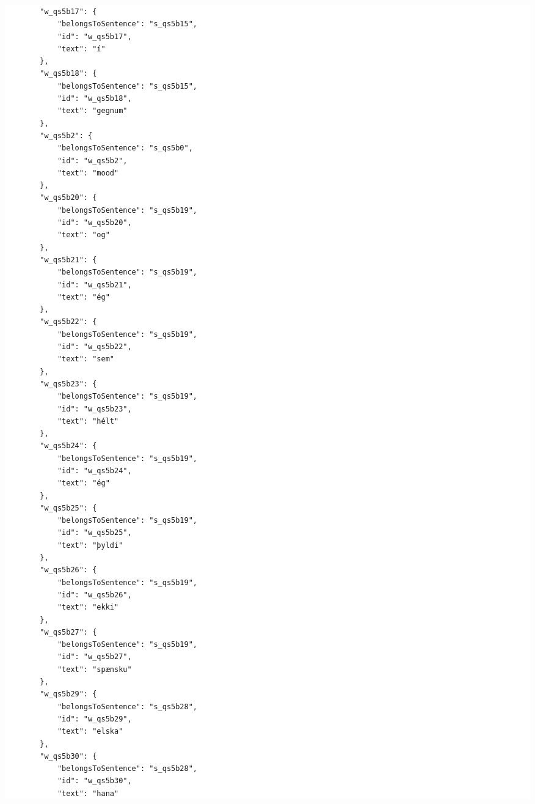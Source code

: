            "w_qs5b17": {
                "belongsToSentence": "s_qs5b15",
                "id": "w_qs5b17",
                "text": "í"
            },
            "w_qs5b18": {
                "belongsToSentence": "s_qs5b15",
                "id": "w_qs5b18",
                "text": "gegnum"
            },
            "w_qs5b2": {
                "belongsToSentence": "s_qs5b0",
                "id": "w_qs5b2",
                "text": "mood"
            },
            "w_qs5b20": {
                "belongsToSentence": "s_qs5b19",
                "id": "w_qs5b20",
                "text": "og"
            },
            "w_qs5b21": {
                "belongsToSentence": "s_qs5b19",
                "id": "w_qs5b21",
                "text": "ég"
            },
            "w_qs5b22": {
                "belongsToSentence": "s_qs5b19",
                "id": "w_qs5b22",
                "text": "sem"
            },
            "w_qs5b23": {
                "belongsToSentence": "s_qs5b19",
                "id": "w_qs5b23",
                "text": "hélt"
            },
            "w_qs5b24": {
                "belongsToSentence": "s_qs5b19",
                "id": "w_qs5b24",
                "text": "ég"
            },
            "w_qs5b25": {
                "belongsToSentence": "s_qs5b19",
                "id": "w_qs5b25",
                "text": "þyldi"
            },
            "w_qs5b26": {
                "belongsToSentence": "s_qs5b19",
                "id": "w_qs5b26",
                "text": "ekki"
            },
            "w_qs5b27": {
                "belongsToSentence": "s_qs5b19",
                "id": "w_qs5b27",
                "text": "spænsku"
            },
            "w_qs5b29": {
                "belongsToSentence": "s_qs5b28",
                "id": "w_qs5b29",
                "text": "elska"
            },
            "w_qs5b30": {
                "belongsToSentence": "s_qs5b28",
                "id": "w_qs5b30",
                "text": "hana"